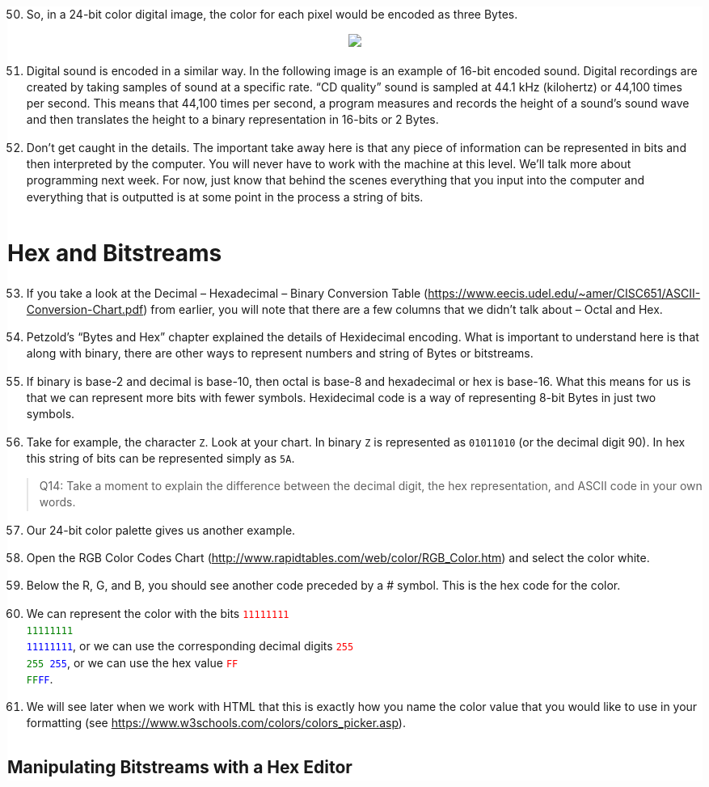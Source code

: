 50. So, in a 24-bit color digital image, the color for each pixel would be encoded as three Bytes.

<p align="center"><a href="https://github.com/kwaldenphd/bits-bytes/blob/master/images/Image_19.jpg?raw=true"><img class="aligncenter" src="https://github.com/kwaldenphd/bits-bytes/blob/master/images/Image_19.jpg?raw=true" /></a></p>

51. Digital sound is encoded in a similar way.  In the following image is an example of 16-bit encoded sound. Digital recordings are created by taking samples of sound at a specific rate. “CD quality” sound is sampled at 44.1 kHz (kilohertz) or 44,100 times per second. This means that 44,100 times per second, a program measures and records the height of a sound’s sound wave and then translates the height to a binary representation in 16-bits or 2 Bytes.

52. Don’t get caught in the details. The important take away here is that any piece of information can be represented in bits and then interpreted by the computer. You will never have to work with the machine at this level. We’ll talk more about programming next week. For now, just know that behind the scenes everything that you input into the computer and everything that is outputted is at some point in the process a string of bits.

# Hex and Bitstreams

53. If you take a look at the Decimal – Hexadecimal – Binary Conversion Table (https://www.eecis.udel.edu/~amer/CISC651/ASCII-Conversion-Chart.pdf) from earlier, you will note that there are a few columns that we didn’t talk about – Octal and Hex. 

54. Petzold’s “Bytes and Hex” chapter explained the details of Hexidecimal encoding. What is important to understand here is that along with binary, there are other ways to represent numbers and string of Bytes or bitstreams.

55. If binary is base-2 and decimal is base-10, then octal is base-8 and hexadecimal or hex is base-16. What this means for us is that we can represent more bits with fewer symbols. Hexidecimal code is a way of representing 8-bit Bytes in just two symbols.

56. Take for example, the character `Z`. Look at your chart. In binary `Z` is represented as `01011010` (or the decimal digit 90). In hex this string of bits can be represented simply as `5A`.

<blockquote>Q14: Take a moment to explain the difference between the decimal digit, the hex representation, and ASCII code in your own words.</blockquote>

57. Our 24-bit color palette gives us another example. 

58. Open the RGB Color Codes Chart (http://www.rapidtables.com/web/color/RGB_Color.htm) and select the color white. 

59. Below the R, G, and B, you should see another code preceded by a # symbol. This is the hex code for the color. 

60. We can represent the color with the bits <code><font color="red">11111111</font> <font color="green">11111111</font> <font color="blue">11111111</font></code>, or we can use the corresponding decimal digits <code><font color="red">255</font> <font color="green">255</font> <font color="blue">255</font></code>, or we can use the hex value <code><font color="red">FF</font> <font color="green">FF</font><font color="blue">FF</font></code>. 

61. We will see later when we work with HTML that this is exactly how you name the color value that you would like to use in your formatting (see https://www.w3schools.com/colors/colors_picker.asp).

## Manipulating Bitstreams with a Hex Editor
